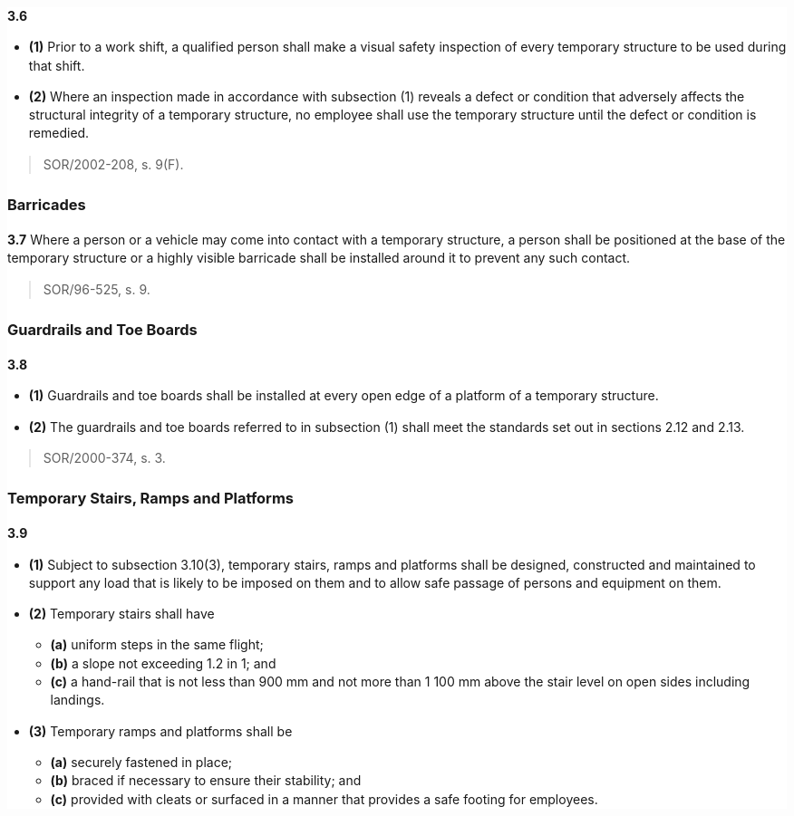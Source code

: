 

**3.6** 

- **(1)** Prior to a work shift, a qualified person shall make a visual safety inspection of every temporary structure to be used during that shift.

- **(2)** Where an inspection made in accordance with subsection (1) reveals a defect or condition that adversely affects the structural integrity of a temporary structure, no employee shall use the temporary structure until the defect or condition is remedied.
> SOR/2002-208, s. 9(F).





### Barricades


**3.7** Where a person or a vehicle may come into contact with a temporary structure, a person shall be positioned at the base of the temporary structure or a highly visible barricade shall be installed around it to prevent any such contact.
> SOR/96-525, s. 9.





### Guardrails and Toe Boards


**3.8** 

- **(1)** Guardrails and toe boards shall be installed at every open edge of a platform of a temporary structure.

- **(2)** The guardrails and toe boards referred to in subsection (1) shall meet the standards set out in sections 2.12 and 2.13.
> SOR/2000-374, s. 3.





### Temporary Stairs, Ramps and Platforms


**3.9** 

- **(1)** Subject to subsection 3.10(3), temporary stairs, ramps and platforms shall be designed, constructed and maintained to support any load that is likely to be imposed on them and to allow safe passage of persons and equipment on them.

- **(2)** Temporary stairs shall have
	- **(a)** uniform steps in the same flight;
	- **(b)** a slope not exceeding 1.2 in 1; and
	- **(c)** a hand-rail that is not less than 900 mm and not more than 1 100 mm above the stair level on open sides including landings.

- **(3)** Temporary ramps and platforms shall be
	- **(a)** securely fastened in place;
	- **(b)** braced if necessary to ensure their stability; and
	- **(c)** provided with cleats or surfaced in a manner that provides a safe footing for employees.
